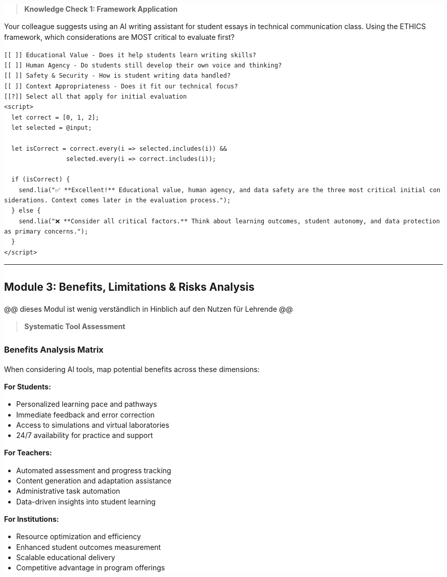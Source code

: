 > **Knowledge Check 1: Framework Application**

Your colleague suggests using an AI writing assistant for student essays in technical communication class. Using the ETHICS framework, which considerations are MOST critical to evaluate first?

    [[ ]] Educational Value - Does it help students learn writing skills?
    [[ ]] Human Agency - Do students still develop their own voice and thinking?
    [[ ]] Safety & Security - How is student writing data handled?
    [[ ]] Context Appropriateness - Does it fit our technical focus?
    [[?]] Select all that apply for initial evaluation
    <script>
      let correct = [0, 1, 2];
      let selected = @input;
      
      let isCorrect = correct.every(i => selected.includes(i)) && 
                     selected.every(i => correct.includes(i));
      
      if (isCorrect) {
        send.lia("✅ **Excellent!** Educational value, human agency, and data safety are the three most critical initial considerations. Context comes later in the evaluation process.");
      } else {
        send.lia("❌ **Consider all critical factors.** Think about learning outcomes, student autonomy, and data protection as primary concerns.");
      }
    </script>

---

## Module 3: Benefits, Limitations & Risks Analysis
@@ dieses Modul ist wenig verständlich in Hinblich auf den Nutzen für Lehrende @@
> **Systematic Tool Assessment**

### Benefits Analysis Matrix

When considering AI tools, map potential benefits across these dimensions:

**For Students:**
- Personalized learning pace and pathways
- Immediate feedback and error correction  
- Access to simulations and virtual laboratories
- 24/7 availability for practice and support

**For Teachers:**  
- Automated assessment and progress tracking
- Content generation and adaptation assistance
- Administrative task automation
- Data-driven insights into student learning

**For Institutions:**
- Resource optimization and efficiency
- Enhanced student outcomes measurement
- Scalable educational delivery
- Competitive advantage in program offerings
